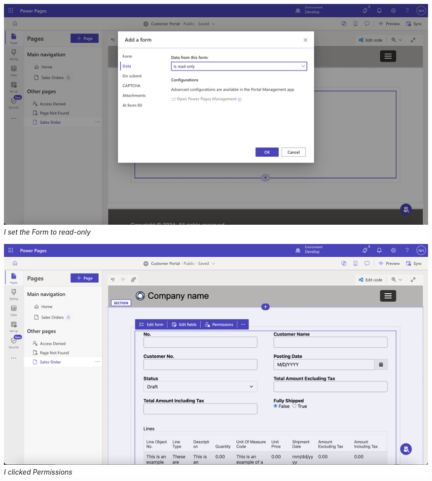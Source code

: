 ![](/assets/images/page199/screenshot-2024-10-27-at-9.20.43am-2136x1113.png)
*I set the Form to read-only*

![](/assets/images/page199/screenshot-2024-10-27-at-9.21.31am-2136x1113.png)
*I clicked Permissions*
